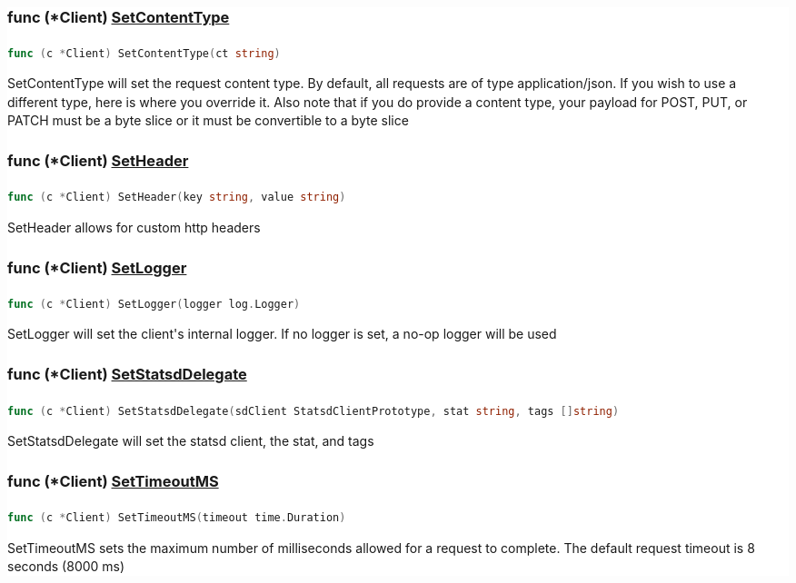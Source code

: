 
### <a name="Client.SetContentType">func</a> (\*Client) [SetContentType](https://github.com/joelhill/go-rest-http-blaster/blob/master/client.go?s=16984:17026#L552)
``` go
func (c *Client) SetContentType(ct string)
```
SetContentType will set the request content type.  By default, all
requests are of type application/json.  If you wish to use a
different type, here is where you override it.  Also note that if
you do provide a content type, your payload for POST, PUT, or PATCH
must be a byte slice or it must be convertible to a byte slice




### <a name="Client.SetHeader">func</a> (\*Client) [SetHeader](https://github.com/joelhill/go-rest-http-blaster/blob/master/client.go?s=17217:17269#L563)
``` go
func (c *Client) SetHeader(key string, value string)
```
SetHeader allows for custom http headers




### <a name="Client.SetLogger">func</a> (\*Client) [SetLogger](https://github.com/joelhill/go-rest-http-blaster/blob/master/client.go?s=14366:14411#L484)
``` go
func (c *Client) SetLogger(logger log.Logger)
```
SetLogger will set the client's internal logger.
If no logger is set, a no-op logger will be used




### <a name="Client.SetStatsdDelegate">func</a> (\*Client) [SetStatsdDelegate](https://github.com/joelhill/go-rest-http-blaster/blob/master/client.go?s=16406:16500#L536)
``` go
func (c *Client) SetStatsdDelegate(sdClient StatsdClientPrototype, stat string, tags []string)
```
SetStatsdDelegate will set the statsd client, the stat, and tags




### <a name="Client.SetTimeoutMS">func</a> (\*Client) [SetTimeoutMS](https://github.com/joelhill/go-rest-http-blaster/blob/master/client.go?s=14121:14173#L474)
``` go
func (c *Client) SetTimeoutMS(timeout time.Duration)
```
SetTimeoutMS sets the maximum number of milliseconds allowed for
a request to complete.  The default request timeout is 8 seconds (8000 ms)
